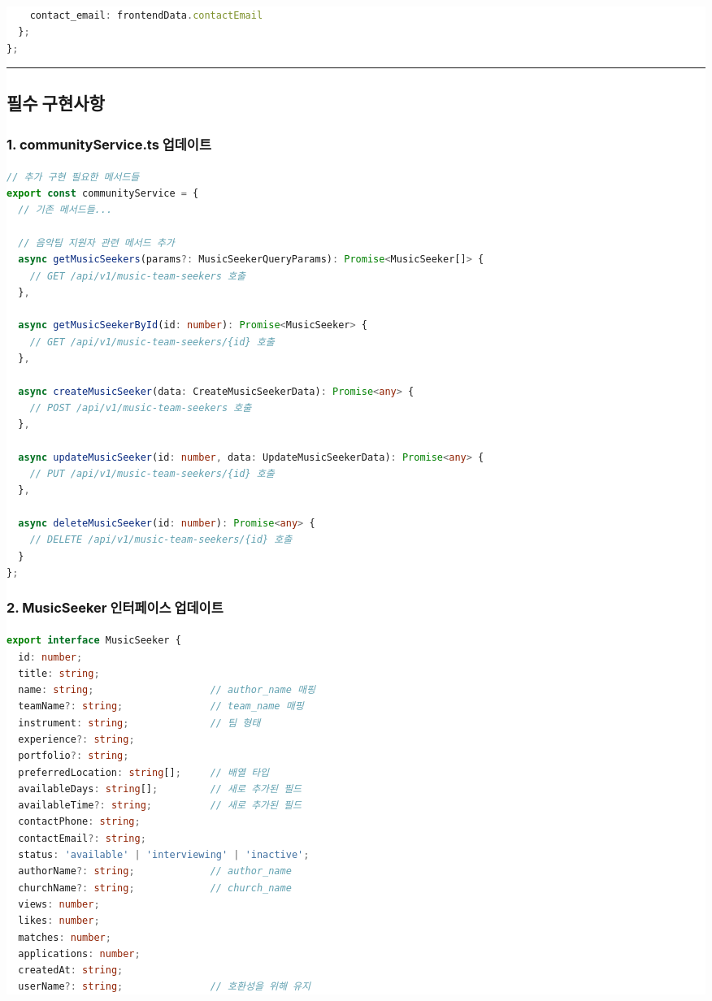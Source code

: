 ```typescript
    contact_email: frontendData.contactEmail
  };
};
```

---

## 필수 구현사항

### 1. communityService.ts 업데이트

```typescript
// 추가 구현 필요한 메서드들
export const communityService = {
  // 기존 메서드들...

  // 음악팀 지원자 관련 메서드 추가
  async getMusicSeekers(params?: MusicSeekerQueryParams): Promise<MusicSeeker[]> {
    // GET /api/v1/music-team-seekers 호출
  },

  async getMusicSeekerById(id: number): Promise<MusicSeeker> {
    // GET /api/v1/music-team-seekers/{id} 호출
  },

  async createMusicSeeker(data: CreateMusicSeekerData): Promise<any> {
    // POST /api/v1/music-team-seekers 호출
  },

  async updateMusicSeeker(id: number, data: UpdateMusicSeekerData): Promise<any> {
    // PUT /api/v1/music-team-seekers/{id} 호출
  },

  async deleteMusicSeeker(id: number): Promise<any> {
    // DELETE /api/v1/music-team-seekers/{id} 호출
  }
};
```

### 2. MusicSeeker 인터페이스 업데이트

```typescript
export interface MusicSeeker {
  id: number;
  title: string;
  name: string;                    // author_name 매핑
  teamName?: string;               // team_name 매핑
  instrument: string;              // 팀 형태
  experience?: string;
  portfolio?: string;
  preferredLocation: string[];     // 배열 타입
  availableDays: string[];         // 새로 추가된 필드
  availableTime?: string;          // 새로 추가된 필드
  contactPhone: string;
  contactEmail?: string;
  status: 'available' | 'interviewing' | 'inactive';
  authorName?: string;             // author_name
  churchName?: string;             // church_name
  views: number;
  likes: number;
  matches: number;
  applications: number;
  createdAt: string;
  userName?: string;               // 호환성을 위해 유지
```